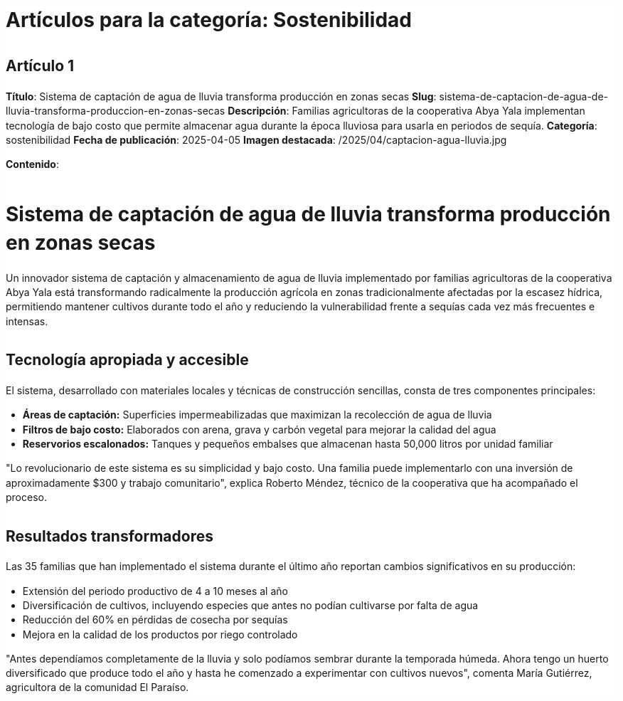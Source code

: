 # Artículos para la categoría: Sostenibilidad

## Artículo 1

**Título**: Sistema de captación de agua de lluvia transforma producción en zonas secas
**Slug**: sistema-de-captacion-de-agua-de-lluvia-transforma-produccion-en-zonas-secas
**Descripción**: Familias agricultoras de la cooperativa Abya Yala implementan tecnología de bajo costo que permite almacenar agua durante la época lluviosa para usarla en periodos de sequía.
**Categoría**: sostenibilidad
**Fecha de publicación**: 2025-04-05
**Imagen destacada**: /2025/04/captacion-agua-lluvia.jpg

**Contenido**:

<h1>Sistema de captación de agua de lluvia transforma producción en zonas secas</h1>

<p>Un innovador sistema de captación y almacenamiento de agua de lluvia implementado por familias agricultoras de la cooperativa Abya Yala está transformando radicalmente la producción agrícola en zonas tradicionalmente afectadas por la escasez hídrica, permitiendo mantener cultivos durante todo el año y reduciendo la vulnerabilidad frente a sequías cada vez más frecuentes e intensas.</p>

<h2>Tecnología apropiada y accesible</h2>

<p>El sistema, desarrollado con materiales locales y técnicas de construcción sencillas, consta de tres componentes principales:</p>

<ul>
  <li><strong>Áreas de captación:</strong> Superficies impermeabilizadas que maximizan la recolección de agua de lluvia</li>
  <li><strong>Filtros de bajo costo:</strong> Elaborados con arena, grava y carbón vegetal para mejorar la calidad del agua</li>
  <li><strong>Reservorios escalonados:</strong> Tanques y pequeños embalses que almacenan hasta 50,000 litros por unidad familiar</li>
</ul>

<p>"Lo revolucionario de este sistema es su simplicidad y bajo costo. Una familia puede implementarlo con una inversión de aproximadamente $300 y trabajo comunitario", explica Roberto Méndez, técnico de la cooperativa que ha acompañado el proceso.</p>

<h2>Resultados transformadores</h2>

<p>Las 35 familias que han implementado el sistema durante el último año reportan cambios significativos en su producción:</p>

<ul>
  <li>Extensión del periodo productivo de 4 a 10 meses al año</li>
  <li>Diversificación de cultivos, incluyendo especies que antes no podían cultivarse por falta de agua</li>
  <li>Reducción del 60% en pérdidas de cosecha por sequías</li>
  <li>Mejora en la calidad de los productos por riego controlado</li>
</ul>

<p>"Antes dependíamos completamente de la lluvia y solo podíamos sembrar durante la temporada húmeda. Ahora tengo un huerto diversificado que produce todo el año y hasta he comenzado a experimentar con cultivos nuevos", comenta María Gutiérrez, agricultora de la comunidad El Paraíso.</p>
